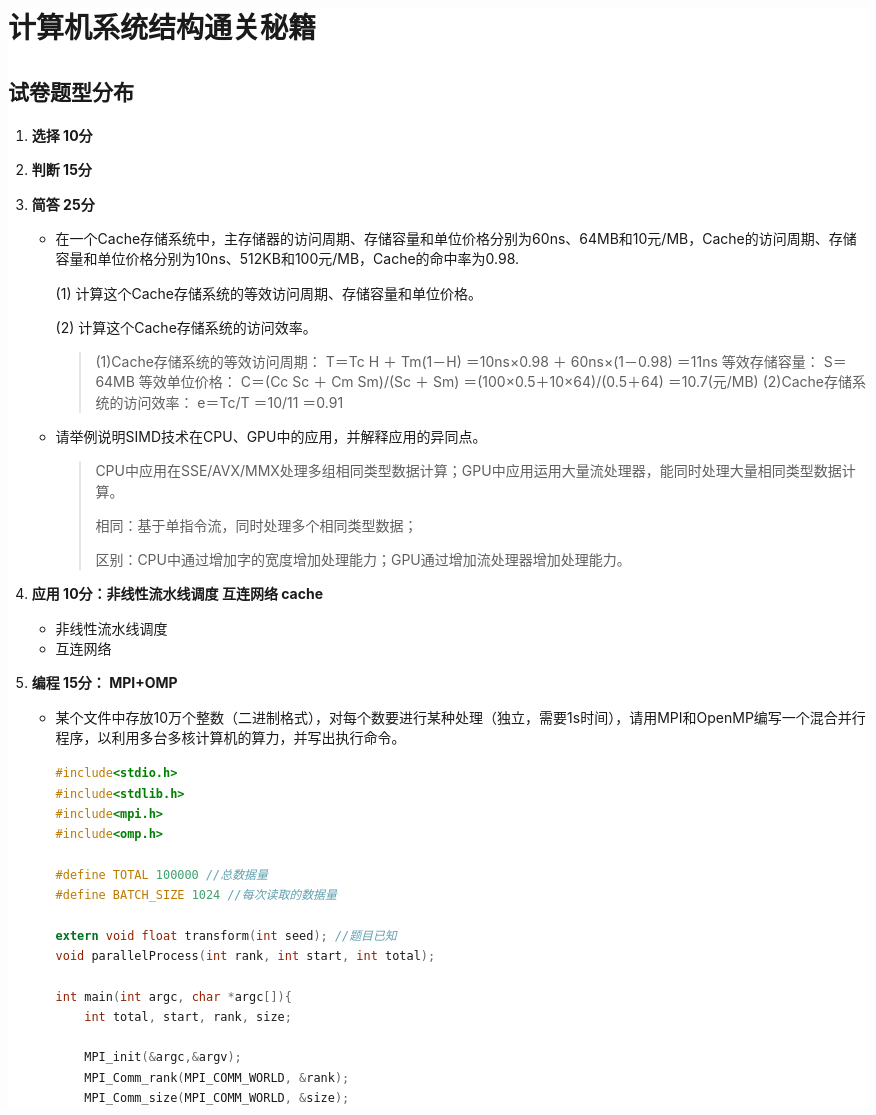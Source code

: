 # 计算机系统结构通关秘籍



## 试卷题型分布

1. **选择 10分**

2. **判断 15分**

3. **简答 25分**

   - 在一个Cache存储系统中，主存储器的访问周期、存储容量和单位价格分别为60ns、64MB和10元/MB，Cache的访问周期、存储容量和单位价格分别为10ns、512KB和100元/MB，Cache的命中率为0.98.

     (1) 计算这个Cache存储系统的等效访问周期、存储容量和单位价格。

     (2) 计算这个Cache存储系统的访问效率。

     > (1)Cache存储系统的等效访问周期：
     > 	T＝Tc H ＋ Tm(1－H) ＝10ns×0.98 ＋ 60ns×(1－0.98) ＝11ns
     > 	等效存储容量： S＝64MB
     > 	等效单位价格： C＝(Cc Sc ＋ Cm Sm)/(Sc ＋ Sm) ＝(100×0.5＋10×64)/(0.5＋64) ＝10.7(元/MB)
     > (2)Cache存储系统的访问效率： e＝Tc/T ＝10/11 ＝0.91

   - 请举例说明SIMD技术在CPU、GPU中的应用，并解释应用的异同点。

     > CPU中应用在SSE/AVX/MMX处理多组相同类型数据计算；GPU中应用运用大量流处理器，能同时处理大量相同类型数据计算。
     >
     > 相同：基于单指令流，同时处理多个相同类型数据；
     >
     > 区别：CPU中通过增加字的宽度增加处理能力；GPU通过增加流处理器增加处理能力。

4. **应用 10分：非线性流水线调度  互连网络 cache**

   - 非线性流水线调度
   - 互连网络

5. **编程 15分： MPI+OMP**

   - 某个文件中存放10万个整数（二进制格式），对每个数要进行某种处理（独立，需要1s时间），请用MPI和OpenMP编写一个混合并行程序，以利用多台多核计算机的算力，并写出执行命令。

     ```c
     #include<stdio.h>
     #include<stdlib.h>
     #include<mpi.h>
     #include<omp.h>
     
     #define TOTAL 100000 //总数据量
     #define BATCH_SIZE 1024 //每次读取的数据量
     
     extern void float transform(int seed); //题目已知
     void parallelProcess(int rank, int start, int total);
     
     int main(int argc, char *argc[]){
         int total, start, rank, size;
     
         MPI_init(&argc,&argv);
         MPI_Comm_rank(MPI_COMM_WORLD, &rank);
         MPI_Comm_size(MPI_COMM_WORLD, &size);
     